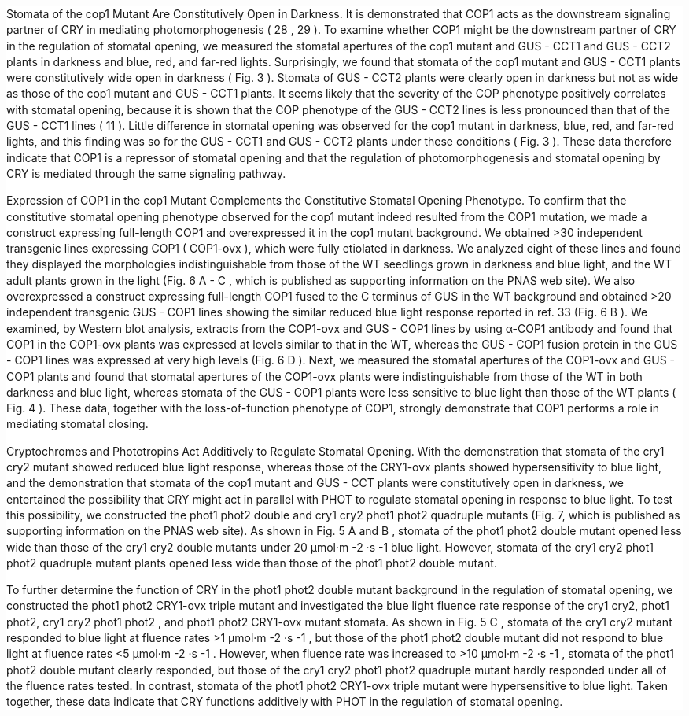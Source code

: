 Stomata of the cop1 Mutant Are Constitutively Open in Darkness. It is demonstrated that COP1 acts as the downstream signaling partner of CRY in mediating photomorphogenesis ( 28 , 29 ). To examine whether COP1 might be the downstream partner of CRY in the regulation of stomatal opening, we measured the stomatal apertures of the cop1 mutant and GUS - CCT1 and GUS - CCT2 plants in darkness and blue, red, and far-red lights. Surprisingly, we found that stomata of the cop1 mutant and GUS - CCT1 plants were constitutively wide open in darkness ( Fig. 3 ). Stomata of GUS - CCT2 plants were clearly open in darkness but not as wide as those of the cop1 mutant and GUS - CCT1 plants. It seems likely that the severity of the COP phenotype positively correlates with stomatal opening, because it is shown that the COP phenotype of the GUS - CCT2 lines is less pronounced than that of the GUS - CCT1 lines ( 11 ). Little difference in stomatal opening was observed for the cop1 mutant in darkness, blue, red, and far-red lights, and this finding was so for the GUS - CCT1 and GUS - CCT2 plants under these conditions ( Fig. 3 ). These data therefore indicate that COP1 is a repressor of stomatal opening and that the regulation of photomorphogenesis and stomatal opening by CRY is mediated through the same signaling pathway.

Expression of COP1 in the cop1 Mutant Complements the Constitutive Stomatal Opening Phenotype. To confirm that the constitutive stomatal opening phenotype observed for the cop1 mutant indeed resulted from the COP1 mutation, we made a construct expressing full-length COP1 and overexpressed it in the cop1 mutant background. We obtained >30 independent transgenic lines expressing COP1 ( COP1-ovx ), which were fully etiolated in darkness. We analyzed eight of these lines and found they displayed the morphologies indistinguishable from those of the WT seedlings grown in darkness and blue light, and the WT adult plants grown in the light (Fig. 6 A - C , which is published as supporting information on the PNAS web site). We also overexpressed a construct expressing full-length COP1 fused to the C terminus of GUS in the WT background and obtained >20 independent transgenic GUS - COP1 lines showing the similar reduced blue light response reported in ref. 33 (Fig. 6 B ). We examined, by Western blot analysis, extracts from the COP1-ovx and GUS - COP1 lines by using α-COP1 antibody and found that COP1 in the COP1-ovx plants was expressed at levels similar to that in the WT, whereas the GUS - COP1 fusion protein in the GUS - COP1 lines was expressed at very high levels (Fig. 6 D ). Next, we measured the stomatal apertures of the COP1-ovx and GUS - COP1 plants and found that stomatal apertures of the COP1-ovx plants were indistinguishable from those of the WT in both darkness and blue light, whereas stomata of the GUS - COP1 plants were less sensitive to blue light than those of the WT plants ( Fig. 4 ). These data, together with the loss-of-function phenotype of COP1, strongly demonstrate that COP1 performs a role in mediating stomatal closing.

Cryptochromes and Phototropins Act Additively to Regulate Stomatal Opening. With the demonstration that stomata of the cry1 cry2 mutant showed reduced blue light response, whereas those of the CRY1-ovx plants showed hypersensitivity to blue light, and the demonstration that stomata of the cop1 mutant and GUS - CCT plants were constitutively open in darkness, we entertained the possibility that CRY might act in parallel with PHOT to regulate stomatal opening in response to blue light. To test this possibility, we constructed the phot1 phot2 double and cry1 cry2 phot1 phot2 quadruple mutants (Fig. 7, which is published as supporting information on the PNAS web site). As shown in Fig. 5 A and B , stomata of the phot1 phot2 double mutant opened less wide than those of the cry1 cry2 double mutants under 20 μmol·m -2 ·s -1 blue light. However, stomata of the cry1 cry2 phot1 phot2 quadruple mutant plants opened less wide than those of the phot1 phot2 double mutant.

To further determine the function of CRY in the phot1 phot2 double mutant background in the regulation of stomatal opening, we constructed the phot1 phot2 CRY1-ovx triple mutant and investigated the blue light fluence rate response of the cry1 cry2, phot1 phot2, cry1 cry2 phot1 phot2 , and phot1 phot2 CRY1-ovx mutant stomata. As shown in Fig. 5 C , stomata of the cry1 cry2 mutant responded to blue light at fluence rates >1 μmol·m -2 ·s -1 , but those of the phot1 phot2 double mutant did not respond to blue light at fluence rates <5 μmol·m -2 ·s -1 . However, when fluence rate was increased to >10 μmol·m -2 ·s -1 , stomata of the phot1 phot2 double mutant clearly responded, but those of the cry1 cry2 phot1 phot2 quadruple mutant hardly responded under all of the fluence rates tested. In contrast, stomata of the phot1 phot2 CRY1-ovx triple mutant were hypersensitive to blue light. Taken together, these data indicate that CRY functions additively with PHOT in the regulation of stomatal opening.
